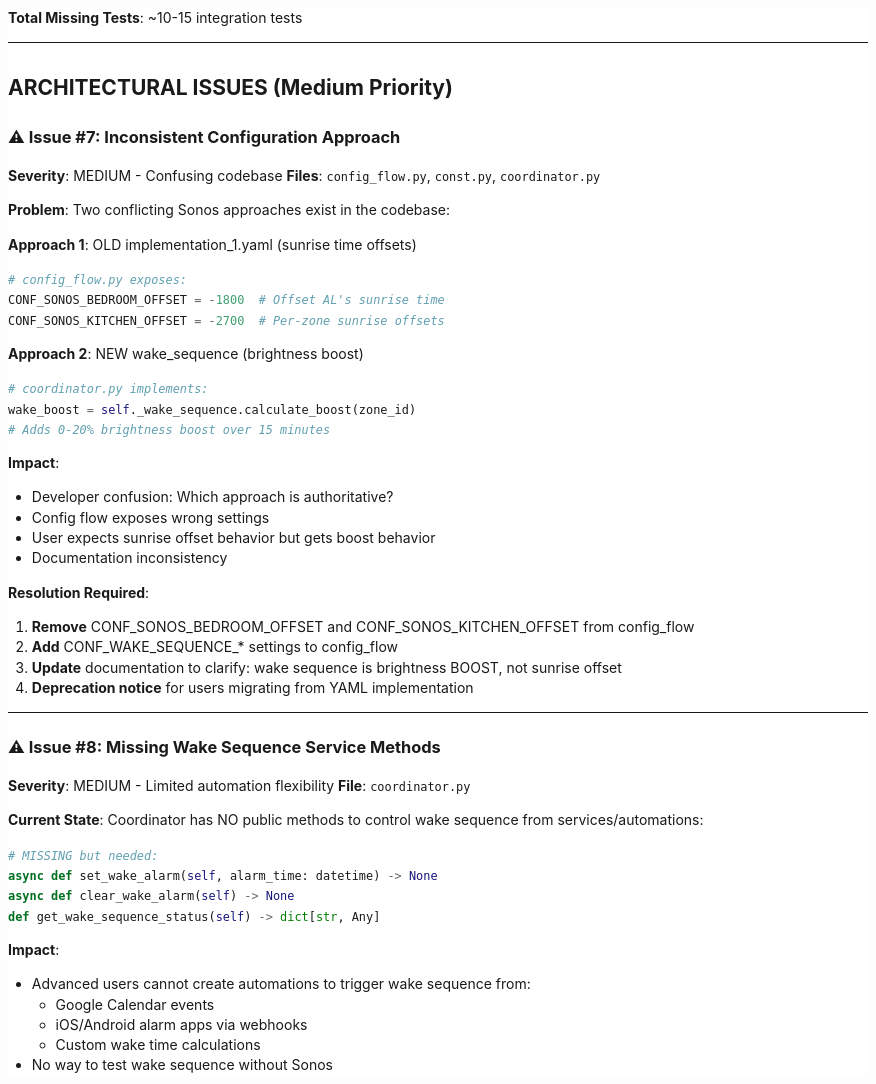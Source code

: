 **Total Missing Tests**: ~10-15 integration tests

---

## ARCHITECTURAL ISSUES (Medium Priority)

### ⚠️ Issue #7: Inconsistent Configuration Approach
**Severity**: MEDIUM - Confusing codebase
**Files**: `config_flow.py`, `const.py`, `coordinator.py`

**Problem**:
Two conflicting Sonos approaches exist in the codebase:

**Approach 1**: OLD implementation_1.yaml (sunrise time offsets)
```python
# config_flow.py exposes:
CONF_SONOS_BEDROOM_OFFSET = -1800  # Offset AL's sunrise time
CONF_SONOS_KITCHEN_OFFSET = -2700  # Per-zone sunrise offsets
```

**Approach 2**: NEW wake_sequence (brightness boost)
```python
# coordinator.py implements:
wake_boost = self._wake_sequence.calculate_boost(zone_id)
# Adds 0-20% brightness boost over 15 minutes
```

**Impact**:
- Developer confusion: Which approach is authoritative?
- Config flow exposes wrong settings
- User expects sunrise offset behavior but gets boost behavior
- Documentation inconsistency

**Resolution Required**:
1. **Remove** CONF_SONOS_BEDROOM_OFFSET and CONF_SONOS_KITCHEN_OFFSET from config_flow
2. **Add** CONF_WAKE_SEQUENCE_* settings to config_flow
3. **Update** documentation to clarify: wake sequence is brightness BOOST, not sunrise offset
4. **Deprecation notice** for users migrating from YAML implementation

---

### ⚠️ Issue #8: Missing Wake Sequence Service Methods
**Severity**: MEDIUM - Limited automation flexibility
**File**: `coordinator.py`

**Current State**:
Coordinator has NO public methods to control wake sequence from services/automations:
```python
# MISSING but needed:
async def set_wake_alarm(self, alarm_time: datetime) -> None
async def clear_wake_alarm(self) -> None
def get_wake_sequence_status(self) -> dict[str, Any]
```

**Impact**:
- Advanced users cannot create automations to trigger wake sequence from:
  - Google Calendar events
  - iOS/Android alarm apps via webhooks
  - Custom wake time calculations
- No way to test wake sequence without Sonos

